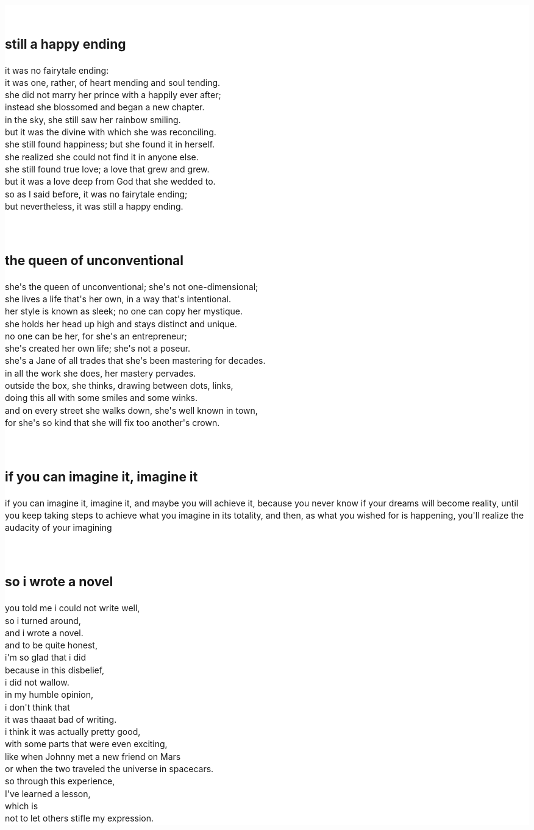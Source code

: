 <br>

## still a happy ending ##
it was no fairytale ending:
<br> it was one, rather, of heart mending and soul tending.
<br> she did not marry her prince with a happily ever after;
<br> instead she blossomed and began a new chapter.
<br> in the sky, she still saw her rainbow smiling.
<br> but it was the divine with which she was reconciling.
<br> she still found happiness; but she found it in herself.
<br> she realized she could not find it in anyone else.
<br> she still found true love; a love that grew and grew.
<br> but it was a love deep from God that she wedded to.
<br> so as I said before, it was no fairytale ending;
<br> but nevertheless, it was still a happy ending.

<br>

## the queen of unconventional ##
she's the queen of unconventional; she's not one-dimensional;
<br> she lives a life that's her own, in a way that's intentional.
<br> her style is known as sleek; no one can copy her mystique.
<br> she holds her head up high and stays distinct and unique.
<br> no one can be her, for she's an entrepreneur;
<br> she's created her own life; she's not a poseur.
<br> she's a Jane of all trades that she's been mastering for decades.
<br> in all the work she does, her mastery pervades.
<br> outside the box, she thinks, drawing between dots, links,
<br> doing this all with some smiles and some winks.
<br> and on every street she walks down, she's well known in town,
<br> for she's so kind that she will fix too another's crown.

<br>

## if you can imagine it, imagine it ##
if you can imagine it, imagine it, and maybe you will achieve it, because you never know if your dreams will become reality, until you keep taking steps to achieve what you imagine in its totality, and then, as what you wished for is happening, you'll realize the audacity of your imagining 

<br>

## so i wrote a novel ##
you told me i could not write well,
<br> so i turned around,
<br> and i wrote a novel.
<br> and to be quite honest,
<br> i'm so glad that i did
<br> because in this disbelief,
<br> i did not wallow.
<br> in my humble opinion,
<br> i don't think that
<br> it was thaaat bad of writing.
<br> i think it was actually pretty good,
<br> with some parts that were even exciting,
<br> like when Johnny met a new friend on Mars
<br> or when the two traveled the universe in spacecars.
<br> so through this experience,
<br> I've learned a lesson,
<br> which is
<br> not to let others stifle my expression.
